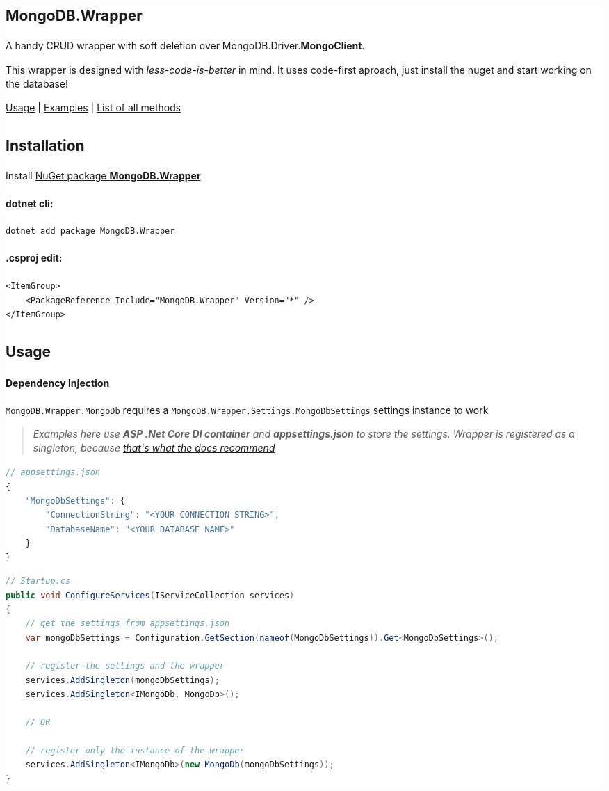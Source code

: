 ## MongoDB.Wrapper

A handy CRUD wrapper with soft deletion over MongoDB.Driver.**MongoClient**.

This wrapper is designed with _less-code-is-better_ in mind. It uses code-first aproach, just install the nuget and start working on the database!

[Usage](https://github.com/dumiensky/MongoDB.Wrapper#usage) | [Examples](https://github.com/dumiensky/MongoDB.Wrapper#examples) | [List of all methods](https://github.com/dumiensky/MongoDB.Wrapper#list-of-all-methods-exposed-by-the-wrapper)

## Installation
Install [NuGet package **MongoDB.Wrapper**](https://www.nuget.org/packages/MongoDB.Wrapper/)

#### dotnet cli: 
`dotnet add package MongoDB.Wrapper`

#### .csproj edit:
```
<ItemGroup>
	<PackageReference Include="MongoDB.Wrapper" Version="*" />
</ItemGroup>
```

## Usage

#### Dependency Injection

`MongoDB.Wrapper.MongoDb` requires a `MongoDB.Wrapper.Settings.MongoDbSettings` settings instance to work

>_Examples here use **ASP .Net Core DI container** and **appsettings.json** to store the settings. Wrapper is registered as a singleton, because [that's what the docs recommend](http://mongodb.github.io/mongo-csharp-driver/2.0/reference/driver/connecting/#re-use)_

```javascript
// appsettings.json
{
	"MongoDbSettings": {
		"ConnectionString": "<YOUR CONNECTION STRING>",
		"DatabaseName": "<YOUR DATABASE NAME>"
	}
}
```

```csharp
// Startup.cs
public void ConfigureServices(IServiceCollection services)
{
	// get the settings from appsettings.json
	var mongoDbSettings = Configuration.GetSection(nameof(MongoDbSettings)).Get<MongoDbSettings>();
	
	// register the settings and the wrapper
	services.AddSingleton(mongoDbSettings);
	services.AddSingleton<IMongoDb, MongoDb>();
	
	// OR
	
	// register only the instance of the wrapper
	services.AddSingleton<IMongoDb>(new MongoDb(mongoDbSettings));
}
```

